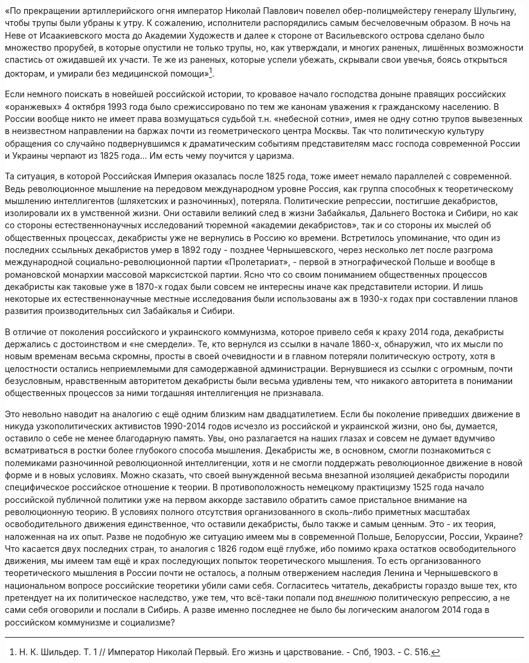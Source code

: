 «По прекращении артиллерийского огня император Николай Павлович повелел обер-полицмейстеру генералу Шульгину, чтобы трупы были убраны к утру. К сожалению, исполнители распорядились самым бесчеловечным образом. В ночь на Неве от Исаакиевского моста до Академии Художеств и далее к стороне от Васильевского острова сделано было множество прорубей, в которые опустили не только трупы, но, как утверждали, и многих раненых, лишённых возможности спастись от ожидавшей их участи. Те же из раненых, которые успели убежать, скрывали свои увечья, боясь открыться докторам, и умирали без медицинской помощи»[^5].

Если немного поискать в новейшей российской истории, то кровавое начало господства доныне правящих российских «оранжевых» 4 октября 1993 года было срежиссировано по тем же канонам уважения к гражданскому населению. В России вообще никто не имеет права возмущаться судьбой т.н. «небесной сотни», имея не одну сотню трупов вывезенных в неизвестном направлении на баржах почти из геометрического центра Москвы. Так что политическую культуру обращения со случайно подвернувшимся к драматическим событиям представителям масс господа современной России и Украины черпают из 1825 года... Им есть чему поучится у царизма.

Та ситуация, в которой Российская Империя оказалась после 1825 года, тоже имеет немало параллелей с современной. Ведь революционное мышление на передовом международном уровне Россия, как группа способных к теоретическому мышлению интеллигентов (шляхетских и разночинных), потеряла. Политические репрессии, постигшие декабристов, изолировали их в умственной жизни. Они оставили великий след в жизни Забайкалья, Дальнего Востока и Сибири, но как со стороны естественнонаучных исследований тюремной «академии декабристов», так и со стороны их мыслей об общественных процессах, декабристы уже не вернулись в Россию ко времени. Встретилось упоминание, что один из последних ссыльных декабристов умер в 1892 году - позднее Чернышевского, через несколько лет после разгрома международной социально-революционной партии «Пролетариат», - первой в этнографической Польше и вообще в романовской монархии массовой марксистской партии. Ясно что со своим пониманием общественных процессов декабристы как таковые уже в 1870-х годах были совсем не интересны иначе как представители истории. И лишь некоторые их естественнонаучные местные исследования были использованы аж в 1930-х годах при составлении планов развития производительных сил Забайкалья и Сибири.

В отличие от поколения российского и украинского коммунизма, которое привело себя к краху 2014 года, декабристы держались с достоинством и «не смердели». Те, кто вернулся из ссылки в начале 1860-х, обнаружил, что их мысли по новым временам весьма скромны, просты в своей очевидности и в главном потеряли политическую остроту, хотя в целостности остались неприемлемыми для самодержавной администрации. Вернувшиеся из ссылки с огромным, почти безусловным, нравственным авторитетом декабристы были весьма удивлены тем, что никакого авторитета в понимании общественных процессов за ними тогдашняя интеллигенция не признавала.

Это невольно наводит на аналогию с ещё одним близким нам двадцатилетием. Если бы поколение приведших движение в никуда узкополитических активистов 1990-2014 годов исчезло из российской и украинской жизни, оно бы, думается, оставило о себе не менее благодарную память. Увы, оно разлагается на наших глазах и совсем не думает вдумчиво всматриваться в ростки более глубокого способа мышления. Декабристы же, в основном, смогли познакомиться с полемиками разночинной революционной интеллигенции, хотя и не смогли поддержать революционное движение в новой форме и в новых условиях. Можно сказать, что своей вынужденной весьма внезапной изоляцией декабристы породили специфическое российское отношение к теории. В противоположность немецкому практицизму 1525 года начало российской публичной политики уже на первом аккорде заставило обратить самое пристальное внимание на революционную теорию. В условиях полного отсутствия организованного в сколь-либо приметных масштабах освободительного движения единственное, что оставили декабристы, было также и самым ценным. Это - их теория, наложенная на их опыт. Разве не подобную же ситуацию имеем мы в современной Польше, Белоруссии, России, Украине? Что касается двух последних стран, то аналогия с 1826 годом ещё глубже, ибо помимо краха остатков освободительного движения, мы имеем там ещё и крах последующих попыток теоретического мышления. То есть организованного теоретического мышления в России почти не осталось, а полным отвержением наследия Ленина и Чернышевского в национальном вопросе российские теоретики убили сами себя. Согласитесь читатель, декабристы гораздо выше тех, кто претендует на их политическое наследство, уже тем, что всё-таки попали под *внешнюю* политическую репрессию, а не сами себя оговорили и послали в Сибирь. А разве именно последнее не было бы логическим аналогом 2014 года в российском коммунизме и социализме?


[^1]: Александр Евдокимов, Бунт высшего света, http://svpressa.ru/post/article/138290/
[^2]: Это название одной из лучших книг Вильгельма Вейтлинга - политического предшественника Маркса в Германии.
[^3]: Николай Некрасов, Русские женщины / Княгиня Трубецкая.
[^4]: Милица Нечкина, Декабристы / Вступление.
[^5]: Н. К. Шильдер. Т. 1 // Император Николай Первый. Его жизнь и царствование. - Спб, 1903. - С. 516.
[^6]: Произведения Николая Алексеевича Некрасова оказали многогранное, в том числе стилистическое влияние на произведения классиков белорусской и украинской литературы - Коласа, Франко, Багушэвича и многих других.
[^7]: По имеющейся справке, которую лучше перепроверить, язык Ленина и Чернышевского до сих пор изучается как *единственный* язык теоретического мышления в Народной Корее, где почти недоступны (как физически так и теоретически) в оригинале произведения немецкого теоретического мышления.
[^8]: Интересно что экономически всё обстоит наоборот - российские формы хозяйствования более реакционны (менее готовы к обобществлению) чем американские. И эту относительную противоречивость политики и экономики всегда надо удерживать в памяти целиком.
[^9]: *Прим. редакции.* По нашим сведениям, сейчас в Эквадоре идет работа над переводом «Всеобщей теории развития» на испанский язык.